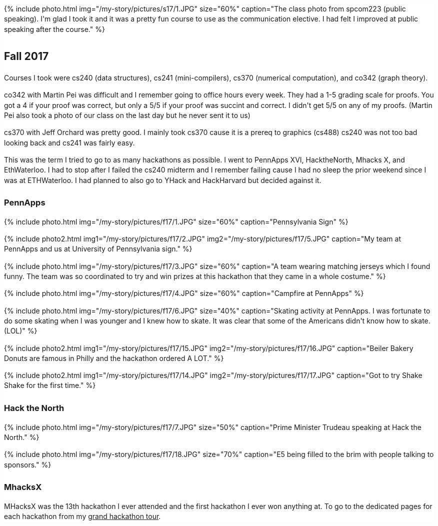 {% include photo.html img="/my-story/pictures/s17/1.JPG" size="60%" caption="The class photo from spcom223 (public speaking). I'm glad I took it and it was a pretty fun course to use as the communication elective. I had felt I improved at public speaking after the course." %}

## Fall 2017

Courses I took were cs240 (data structures), cs241 (mini-compilers), cs370 (numerical computation), and co342 (graph theory).

co342 with Martin Pei was difficult and I remember going to office hours every week. They had a 1-5 grading scale for proofs. You got a 4 if your proof was correct, but only a 5/5 if your proof was succint and correct. I didn't get 5/5 on any of my proofs. (Martin Pei also took a photo of our class on the last day but he never sent it to us)

cs370 with Jeff Orchard was pretty good. I mainly took cs370 cause it is a prereq to graphics (cs488) cs240 was not too bad looking back and cs241 was fairly easy.

This was the term I tried to go to as many hackathons as possible. I went to PennApps XVI, HacktheNorth, Mhacks X, and EthWaterloo. I had to stop after I failed the cs240 midterm and I remember failing cause I had no sleep the prior weekend since I was at ETHWaterloo. I had planned to also go to YHack and HackHarvard but decided against it.

### PennApps
{% include photo.html img="/my-story/pictures/f17/1.JPG" size="60%" caption="Pennsylvania Sign" %}

{% include photo2.html img1="/my-story/pictures/f17/2.JPG" img2="/my-story/pictures/f17/5.JPG" caption="My team at PennApps and us at University of Pennsylvania sign." %}

{% include photo.html img="/my-story/pictures/f17/3.JPG" size="60%" caption="A team wearing matching jerseys which I found funny. The team was so coordinated to try and win prizes at this hackathon that they came in a whole costume." %}

{% include photo.html img="/my-story/pictures/f17/4.JPG" size="60%" caption="Campfire at PennApps" %}

{% include photo.html img="/my-story/pictures/f17/6.JPG" size="40%" caption="Skating activity at PennApps. I was fortunate to do some skating when I was younger and I knew how to skate. It was clear that some of the Americans didn't know how to skate. (LOL)" %}

{% include photo2.html img1="/my-story/pictures/f17/15.JPG" img2="/my-story/pictures/f17/16.JPG" caption="Beiler Bakery Donuts are famous in Philly and the hackathon ordered A LOT." %}

{% include photo2.html img1="/my-story/pictures/f17/14.JPG" img2="/my-story/pictures/f17/17.JPG" caption="Got to try Shake Shake for the first time." %}

### Hack the North

{% include photo.html img="/my-story/pictures/f17/7.JPG" size="50%" caption="Prime Minister Trudeau speaking at Hack the North." %}

{% include photo.html img="/my-story/pictures/f17/18.JPG" size="70%" caption="E5 being filled to the brim with people talking to sponsors." %}

### MhacksX
MHacksX was the 13th hackathon I ever attended and the first hackathon I ever won anything at. To go to the dedicated pages for each hackathon from my [grand hackathon tour](/hackathons).
